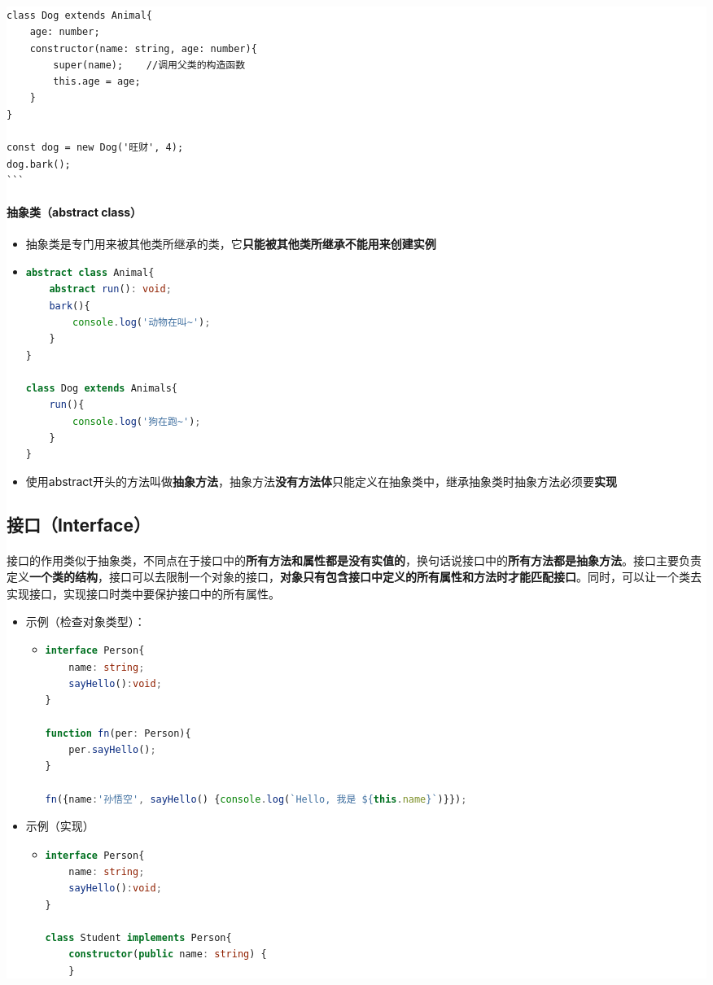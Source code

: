     class Dog extends Animal{
    	age: number;
        constructor(name: string, age: number){
            super(name);	//调用父类的构造函数
            this.age = age;
        }
    }
    
    const dog = new Dog('旺财', 4);
    dog.bark();
    ```

#### 抽象类（abstract class）

- 抽象类是专门用来被其他类所继承的类，它**只能被其他类所继承不能用来创建实例**

- ```typescript
  abstract class Animal{
      abstract run(): void;
      bark(){
          console.log('动物在叫~');
      }
  }
  
  class Dog extends Animals{
      run(){
          console.log('狗在跑~');
      }
  }
  ```

- 使用abstract开头的方法叫做**抽象方法**，抽象方法**没有方法体**只能定义在抽象类中，继承抽象类时抽象方法必须要**实现**

## 接口（Interface）

接口的作用类似于抽象类，不同点在于接口中的**所有方法和属性都是没有实值的**，换句话说接口中的**所有方法都是抽象方法**。接口主要负责定义**一个类的结构**，接口可以去限制一个对象的接口，**对象只有包含接口中定义的所有属性和方法时才能匹配接口**。同时，可以让一个类去实现接口，实现接口时类中要保护接口中的所有属性。

- 示例（检查对象类型）：

  - ```typescript
    interface Person{
        name: string;
        sayHello():void;
    }
    
    function fn(per: Person){
        per.sayHello();
    }
    
    fn({name:'孙悟空', sayHello() {console.log(`Hello, 我是 ${this.name}`)}});
    
    ```

- 示例（实现）

  - ```typescript
    interface Person{
        name: string;
        sayHello():void;
    }
    
    class Student implements Person{
        constructor(public name: string) {
        }
    
  ```